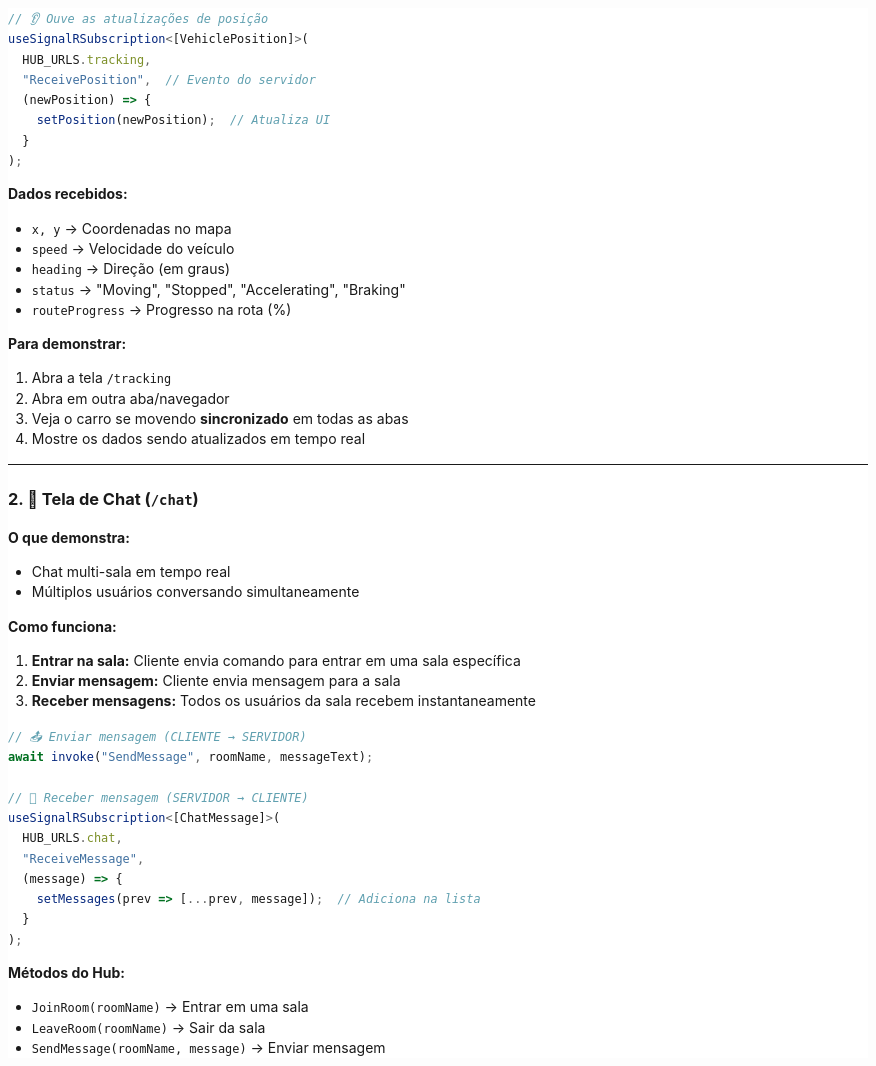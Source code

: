 ```typescript
// 👂 Ouve as atualizações de posição
useSignalRSubscription<[VehiclePosition]>(
  HUB_URLS.tracking,
  "ReceivePosition",  // Evento do servidor
  (newPosition) => {
    setPosition(newPosition);  // Atualiza UI
  }
);
```

**Dados recebidos:**
- `x, y` → Coordenadas no mapa
- `speed` → Velocidade do veículo
- `heading` → Direção (em graus)
- `status` → "Moving", "Stopped", "Accelerating", "Braking"
- `routeProgress` → Progresso na rota (%)

**Para demonstrar:**
1. Abra a tela `/tracking`
2. Abra em outra aba/navegador
3. Veja o carro se movendo **sincronizado** em todas as abas
4. Mostre os dados sendo atualizados em tempo real

---

### **2. 💬 Tela de Chat** (`/chat`)

**O que demonstra:**
- Chat multi-sala em tempo real
- Múltiplos usuários conversando simultaneamente

**Como funciona:**

1. **Entrar na sala:** Cliente envia comando para entrar em uma sala específica
2. **Enviar mensagem:** Cliente envia mensagem para a sala
3. **Receber mensagens:** Todos os usuários da sala recebem instantaneamente

```typescript
// 📤 Enviar mensagem (CLIENTE → SERVIDOR)
await invoke("SendMessage", roomName, messageText);

// 📩 Receber mensagem (SERVIDOR → CLIENTE)
useSignalRSubscription<[ChatMessage]>(
  HUB_URLS.chat,
  "ReceiveMessage",
  (message) => {
    setMessages(prev => [...prev, message]);  // Adiciona na lista
  }
);
```

**Métodos do Hub:**
- `JoinRoom(roomName)` → Entrar em uma sala
- `LeaveRoom(roomName)` → Sair da sala
- `SendMessage(roomName, message)` → Enviar mensagem
